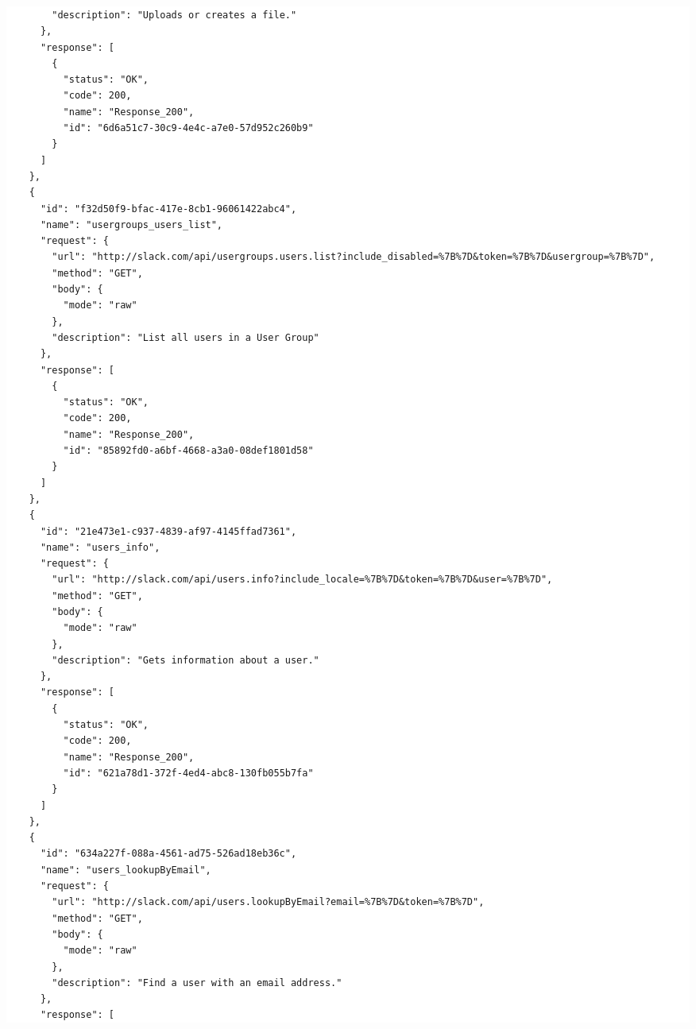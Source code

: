             "description": "Uploads or creates a file."
          },
          "response": [
            {
              "status": "OK",
              "code": 200,
              "name": "Response_200",
              "id": "6d6a51c7-30c9-4e4c-a7e0-57d952c260b9"
            }
          ]
        },
        {
          "id": "f32d50f9-bfac-417e-8cb1-96061422abc4",
          "name": "usergroups_users_list",
          "request": {
            "url": "http://slack.com/api/usergroups.users.list?include_disabled=%7B%7D&token=%7B%7D&usergroup=%7B%7D",
            "method": "GET",
            "body": {
              "mode": "raw"
            },
            "description": "List all users in a User Group"
          },
          "response": [
            {
              "status": "OK",
              "code": 200,
              "name": "Response_200",
              "id": "85892fd0-a6bf-4668-a3a0-08def1801d58"
            }
          ]
        },
        {
          "id": "21e473e1-c937-4839-af97-4145ffad7361",
          "name": "users_info",
          "request": {
            "url": "http://slack.com/api/users.info?include_locale=%7B%7D&token=%7B%7D&user=%7B%7D",
            "method": "GET",
            "body": {
              "mode": "raw"
            },
            "description": "Gets information about a user."
          },
          "response": [
            {
              "status": "OK",
              "code": 200,
              "name": "Response_200",
              "id": "621a78d1-372f-4ed4-abc8-130fb055b7fa"
            }
          ]
        },
        {
          "id": "634a227f-088a-4561-ad75-526ad18eb36c",
          "name": "users_lookupByEmail",
          "request": {
            "url": "http://slack.com/api/users.lookupByEmail?email=%7B%7D&token=%7B%7D",
            "method": "GET",
            "body": {
              "mode": "raw"
            },
            "description": "Find a user with an email address."
          },
          "response": [